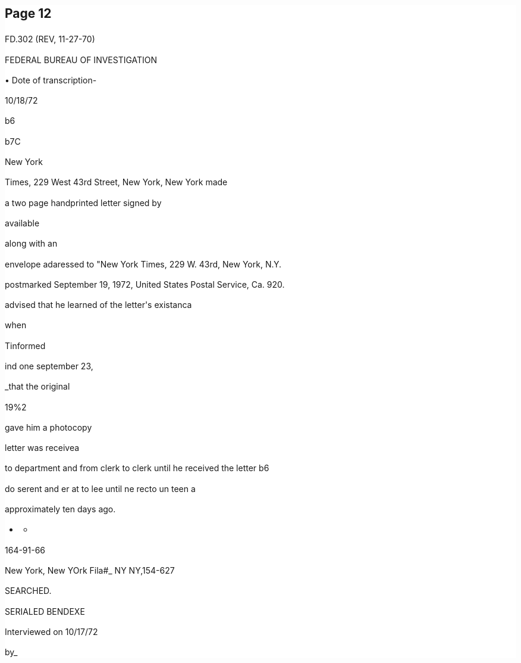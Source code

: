 ## Page 12

FD.302 (REV, 11-27-70)

FEDERAL BUREAU OF INVESTIGATION

• Dote of transcription-

10/18/72

b6

b7C

New York

Times, 229 West 43rd Street, New York, New York made

a two page handprinted letter signed by

available

along with an

envelope adaressed to "New York Times, 229 W. 43rd, New York, N.Y.

postmarked September 19, 1972, United States Postal Service, Ca. 920.

advised that he learned of the letter's existanca

when

Tinformed

ind one september 23,

_that the original

19%2

gave him a photocopy

letter was receivea

to department and from clerk to clerk until he received the letter b6

do serent and er at to lee until ne recto un teen a

approximately ten days ago.

- -

164-91-66

New York, New YOrk Fila#_ NY NY,154-627

SEARCHED.

SERIALED BENDEXE

Interviewed on 10/17/72

by_
